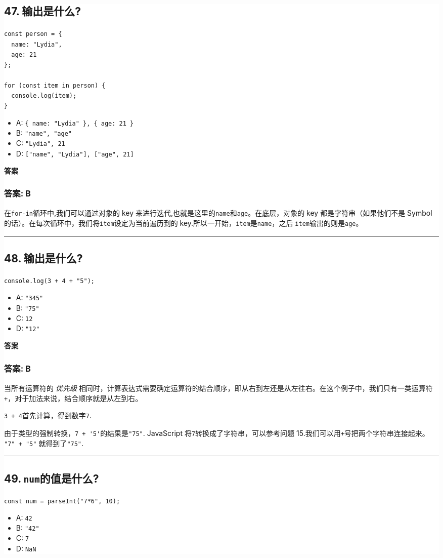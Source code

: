 
## 47. 输出是什么?

    const person = {
      name: "Lydia",
      age: 21
    };

    for (const item in person) {
      console.log(item);
    }

- A: `{ name: "Lydia" }, { age: 21 }`
- B: `"name", "age"`
- C: `"Lydia", 21`
- D: `["name", "Lydia"], ["age", 21]`

**答案**

### 答案: B

在`for-in`循环中,我们可以通过对象的 key 来进行迭代,也就是这里的`name`和`age`。在底层，对象的 key 都是字符串（如果他们不是 Symbol 的话）。在每次循环中，我们将`item`设定为当前遍历到的 key.所以一开始，`item`是`name`，之后 `item`输出的则是`age`。

---

## 48. 输出是什么?

    console.log(3 + 4 + "5");

- A: `"345"`
- B: `"75"`
- C: `12`
- D: `"12"`

**答案**

### 答案: B

当所有运算符的 _优先级_ 相同时，计算表达式需要确定运算符的结合顺序，即从右到左还是从左往右。在这个例子中，我们只有一类运算符`+`，对于加法来说，结合顺序就是从左到右。

`3 + 4`首先计算，得到数字`7`.

由于类型的强制转换，`7 + '5'`的结果是`"75"`. JavaScript 将`7`转换成了字符串，可以参考问题 15.我们可以用`+`号把两个字符串连接起来。 `"7" + "5"` 就得到了`"75"`.

---

## 49. `num`的值是什么?

    const num = parseInt("7*6", 10);

- A: `42`
- B: `"42"`
- C: `7`
- D: `NaN`


[ko5k0fs.png]: https://i.imgur.com/ko5k0fs.png
[n18orgd.png]: https://i.imgur.com/N18oRgd.png
[x5wshog.png]: https://i.imgur.com/X5wsHOg.png
[pvc0dgq.png]: https://i.imgur.com/Pvc0dGq.png
[wha2bcp.png]: https://i.imgur.com/WhA2bCP.png
[nsndzmu.png]: https://i.imgur.com/NSnDZmU.png
[uyiscai.png]: https://i.imgur.com/uyiScAI.png
[falsy_opens new window]: https://developer.mozilla.org/zh-CN/docs/Glossary/Falsy
[truthy_opens new window]: https://developer.mozilla.org/zh-CN/docs/Glossary/Truthy
[tml1mbs.png]: https://i.imgur.com/TML1MbS.png
[fsg5k3f.png]: https://i.imgur.com/FSG5K3F.png
[syjcsmt.png]: https://i.imgur.com/sYjcsMT.png
[adfpvop.png]: https://i.imgur.com/ADFpVop.png
[nzgkmnk.png]: https://i.imgur.com/NzGkMNk.png